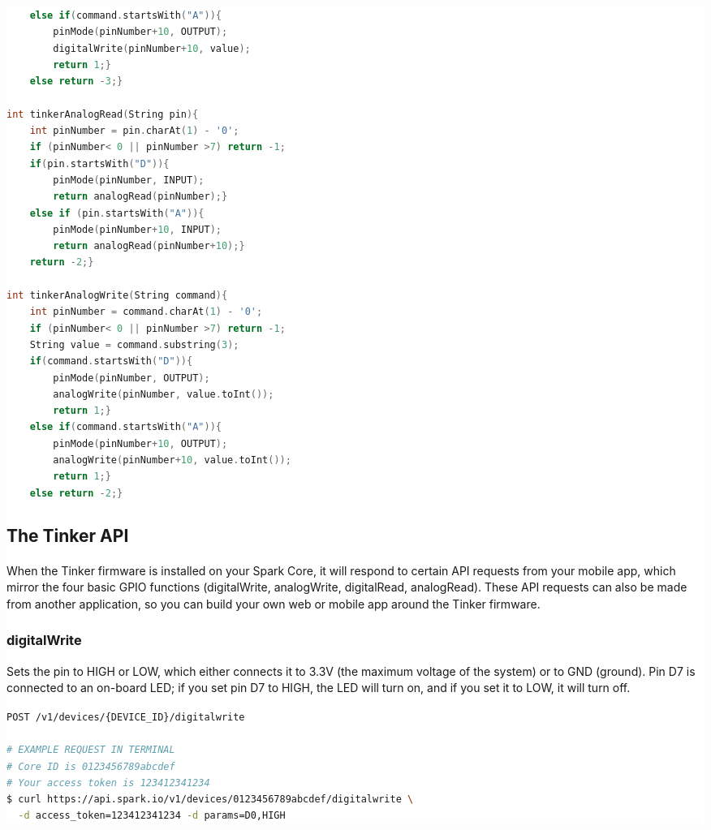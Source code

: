 ```cpp
	else if(command.startsWith("A")){
		pinMode(pinNumber+10, OUTPUT);
		digitalWrite(pinNumber+10, value);
		return 1;}
	else return -3;}

int tinkerAnalogRead(String pin){
	int pinNumber = pin.charAt(1) - '0';
	if (pinNumber< 0 || pinNumber >7) return -1;
	if(pin.startsWith("D")){
		pinMode(pinNumber, INPUT);
		return analogRead(pinNumber);}
	else if (pin.startsWith("A")){
		pinMode(pinNumber+10, INPUT);
		return analogRead(pinNumber+10);}
	return -2;}

int tinkerAnalogWrite(String command){
	int pinNumber = command.charAt(1) - '0';
	if (pinNumber< 0 || pinNumber >7) return -1;
	String value = command.substring(3);
	if(command.startsWith("D")){
		pinMode(pinNumber, OUTPUT);
		analogWrite(pinNumber, value.toInt());
		return 1;}
	else if(command.startsWith("A")){
		pinMode(pinNumber+10, OUTPUT);
		analogWrite(pinNumber+10, value.toInt());
		return 1;}
	else return -2;}
```

The Tinker API
---

When the Tinker firmware is installed on your Spark Core, it will respond to certain API requests from your mobile app, which mirror the four basic GPIO functions (digitalWrite, analogWrite, digitalRead, analogRead). These API requests can also be made from another application, so you can build your own web or mobile app around the Tinker firmware.

### digitalWrite

Sets the pin to HIGH or LOW, which either connects it to 3.3V (the maximum voltage of the system) or to GND (ground). Pin D7 is connected to an on-board LED; if you set pin D7 to HIGH, the LED will turn on, and if you set it to LOW, it will turn off.

``` bash
POST /v1/devices/{DEVICE_ID}/digitalwrite

# EXAMPLE REQUEST IN TERMINAL
# Core ID is 0123456789abcdef
# Your access token is 123412341234
$ curl https://api.spark.io/v1/devices/0123456789abcdef/digitalwrite \
  -d access_token=123412341234 -d params=D0,HIGH
```
